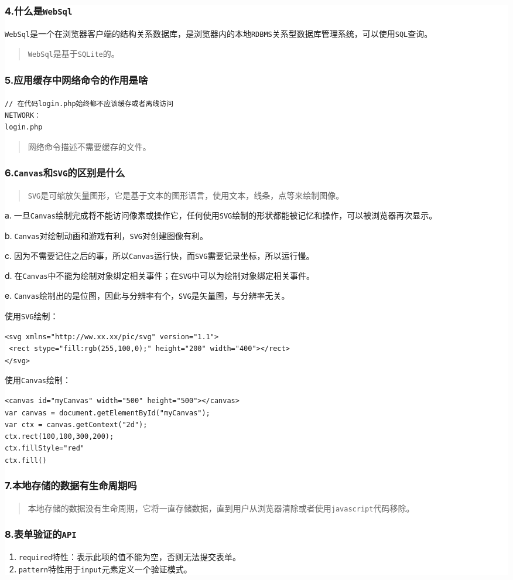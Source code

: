 ### 4.什么是`WebSql`

`WebSql`是一个在浏览器客户端的结构关系数据库，是浏览器内的本地`RDBMS`关系型数据库管理系统，可以使用`SQL`查询。

> `WebSql`是基于`SQLite`的。

### 5.应用缓存中网络命令的作用是啥

```
// 在代码login.php始终都不应该缓存或者离线访问
NETWORK：
login.php
```

> 网络命令描述不需要缓存的文件。

### 6.`Canvas`和`SVG`的区别是什么

> `SVG`是可缩放矢量图形，它是基于文本的图形语言，使用文本，线条，点等来绘制图像。

a. 一旦`Canvas`绘制完成将不能访问像素或操作它，任何使用`SVG`绘制的形状都能被记忆和操作，可以被浏览器再次显示。

b. `Canvas`对绘制动画和游戏有利，`SVG`对创建图像有利。

c. 因为不需要记住之后的事，所以`Canvas`运行快，而`SVG`需要记录坐标，所以运行慢。

d. 在`Canvas`中不能为绘制对象绑定相关事件；在`SVG`中可以为绘制对象绑定相关事件。

e. `Canvas`绘制出的是位图，因此与分辨率有个，`SVG`是矢量图，与分辨率无关。

使用`SVG`绘制：

```
<svg xmlns="http://ww.xx.xx/pic/svg" version="1.1">
 <rect stype="fill:rgb(255,100,0);" height="200" width="400"></rect>
</svg>
```

使用`Canvas`绘制：

```
<canvas id="myCanvas" width="500" height="500"></canvas>
var canvas = document.getElementById("myCanvas");
var ctx = canvas.getContext("2d");
ctx.rect(100,100,300,200);
ctx.fillStyle="red"
ctx.fill()
```

### 7.本地存储的数据有生命周期吗

> 本地存储的数据没有生命周期，它将一直存储数据，直到用户从浏览器清除或者使用`javascript`代码移除。

### 8.表单验证的`API`

1. `required`特性：表示此项的值不能为空，否则无法提交表单。
2. `pattern`特性用于`input`元素定义一个验证模式。
